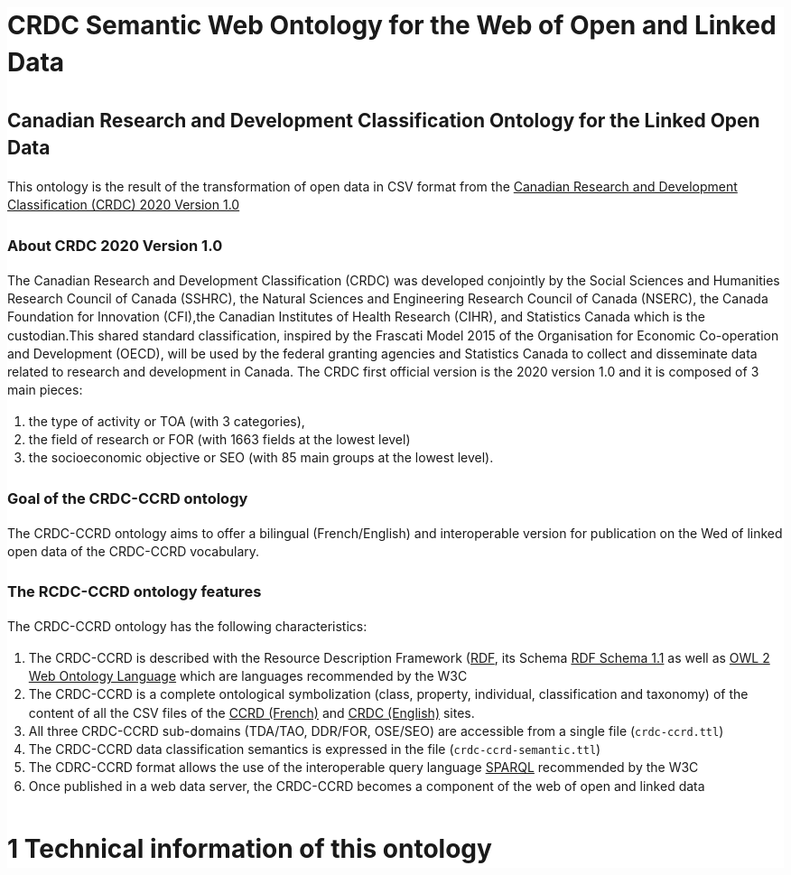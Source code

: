 # CRDC Semantic Web Ontology for the Web of Open and Linked Data

## Canadian Research and Development Classification Ontology for the Linked Open Data

This ontology is the result of the transformation of open data in CSV format from the [Canadian Research and Development Classification (CRDC) 2020 Version 1.0](https://www.statcan.gc.ca/eng/subjects/standard/crdc/2020v1/index)

### About CRDC 2020 Version 1.0

The Canadian Research and Development Classification (CRDC) was developed conjointly 
by the Social Sciences and Humanities Research Council of Canada (SSHRC), 
the Natural Sciences and Engineering Research Council of Canada (NSERC), 
the Canada Foundation for Innovation (CFI),the Canadian Institutes of Health Research (CIHR), 
and Statistics Canada which is the custodian.This shared standard classification, inspired by the 
Frascati Model 2015 of the Organisation for Economic Co-operation and Development (OECD), 
will be used by the federal granting agencies and Statistics Canada to 
collect and disseminate data related to research and development in Canada. 
The CRDC first official version is the 2020 version 1.0 and it is composed of 3 main pieces: 

1. the type of activity or TOA (with 3 categories), 
2. the field of research or FOR (with 1663 fields at the lowest level) 
3. the socioeconomic objective or SEO (with 85 main groups at the lowest level).

### Goal of the CRDC-CCRD ontology

The CRDC-CCRD ontology aims to offer a bilingual (French/English) and interoperable version for publication on the Wed of linked open data of the CRDC-CCRD vocabulary.  

### The RCDC-CCRD ontology features
The CRDC-CCRD ontology has the following characteristics:

1. The CRDC-CCRD is described with the Resource Description Framework ([RDF]((https://www.w3.org/TR/rdf11-primer/)), its Schema [RDF Schema 1.1](https://www.w3.org/TR/2014/REC-rdf-schema-20140225/) as well as [OWL 2 Web Ontology Language](https://www.w3.org/TR/owl2-primer/) which are languages recommended by the W3C
2. The CRDC-CCRD is a complete ontological symbolization (class, property, individual, classification and taxonomy) of the content of all the CSV files of the [CCRD (French)](https://www.statcan.gc.ca/fra/sujets/norme/ccrd/2020v1/indice) and [CRDC (English)](https://www.statcan.gc.ca/eng/subjects/standard/crdc/2020v1/index) sites.  
3. All three CRDC-CCRD sub-domains (TDA/TAO, DDR/FOR, OSE/SEO) are accessible from a single file (`crdc-ccrd.ttl`)
4. The CRDC-CCRD data classification semantics is expressed in the file (`crdc-ccrd-semantic.ttl`)
5. The CDRC-CCRD format allows the use of the interoperable query language [SPARQL](https://www.w3.org/TR/sparql11-overview/) recommended by the W3C
6. Once published in a web data server, the CRDC-CCRD becomes a component of the web of open and linked data

# 1 Technical information of this ontology
